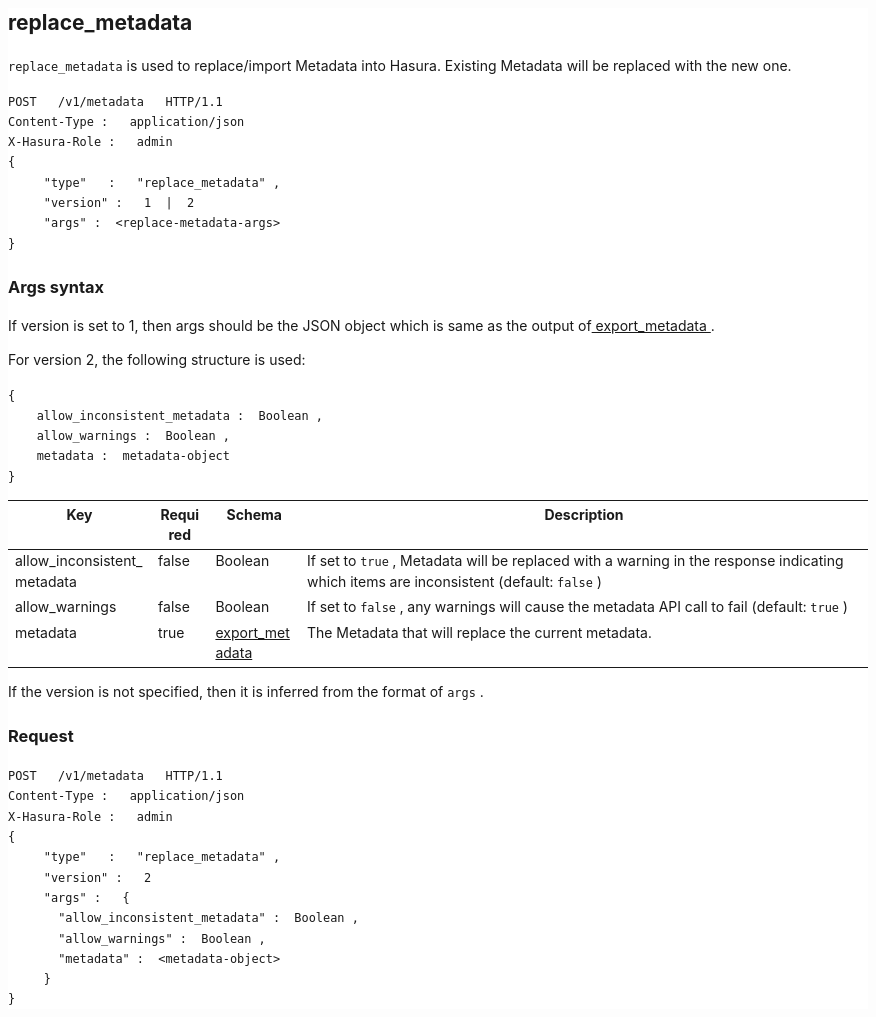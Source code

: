 ## replace_metadata​

 `replace_metadata` is used to replace/import Metadata into Hasura.
Existing Metadata will be replaced with the new one.

```
POST   /v1/metadata   HTTP/1.1
Content-Type :   application/json
X-Hasura-Role :   admin
{
     "type"   :   "replace_metadata" ,
     "version" :   1  |  2
     "args" :  <replace-metadata-args>
}
```

### Args syntax​

If version is set to 1, then args should be the JSON object which is
same as the output of[ export_metadata ](https://hasura.io/docs/latest/api-reference/metadata-api/manage-metadata/#metadata-replace-metadata-syntax/#metadata-export-metadata).

For version 2, the following structure is used:

```
{
    allow_inconsistent_metadata :  Boolean ,
    allow_warnings :  Boolean ,
    metadata :  metadata-object
}
```

| Key | Required | Schema | Description |
|---|---|---|---|
| allow_inconsistent_metadata | false | Boolean | If set to `true` , Metadata will be replaced with a warning in the response indicating which items are inconsistent (default: `false` ) |
| allow_warnings | false | Boolean | If set to `false` , any warnings will cause the metadata API call to fail (default: `true` ) |
| metadata | true | [ export_metadata ](https://hasura.io/docs/latest/api-reference/metadata-api/manage-metadata/#metadata-replace-metadata-syntax/#metadata-export-metadata) | The Metadata that will replace the current metadata. |


If the version is not specified, then it is inferred from the format of `args` .

### Request​

```
POST   /v1/metadata   HTTP/1.1
Content-Type :   application/json
X-Hasura-Role :   admin
{
     "type"   :   "replace_metadata" ,
     "version" :   2
     "args" :   {
       "allow_inconsistent_metadata" :  Boolean ,
       "allow_warnings" :  Boolean ,
       "metadata" :  <metadata-object>
     }
}
```
